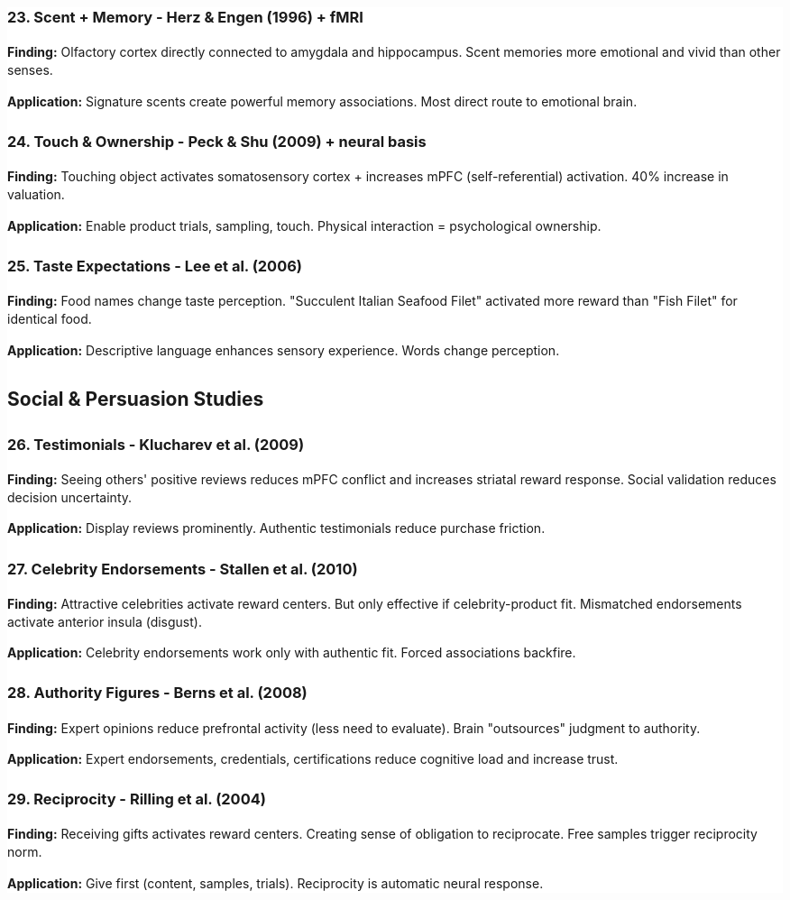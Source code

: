 ### 23. Scent + Memory - Herz & Engen (1996) + fMRI

**Finding:** Olfactory cortex directly connected to amygdala and hippocampus. Scent memories more emotional and vivid than other senses.

**Application:** Signature scents create powerful memory associations. Most direct route to emotional brain.

### 24. Touch & Ownership - Peck & Shu (2009) + neural basis

**Finding:** Touching object activates somatosensory cortex + increases mPFC (self-referential) activation. 40% increase in valuation.

**Application:** Enable product trials, sampling, touch. Physical interaction = psychological ownership.

### 25. Taste Expectations - Lee et al. (2006)

**Finding:** Food names change taste perception. "Succulent Italian Seafood Filet" activated more reward than "Fish Filet" for identical food.

**Application:** Descriptive language enhances sensory experience. Words change perception.

## Social & Persuasion Studies

### 26. Testimonials - Klucharev et al. (2009)

**Finding:** Seeing others' positive reviews reduces mPFC conflict and increases striatal reward response. Social validation reduces decision uncertainty.

**Application:** Display reviews prominently. Authentic testimonials reduce purchase friction.

### 27. Celebrity Endorsements - Stallen et al. (2010)

**Finding:** Attractive celebrities activate reward centers. But only effective if celebrity-product fit. Mismatched endorsements activate anterior insula (disgust).

**Application:** Celebrity endorsements work only with authentic fit. Forced associations backfire.

### 28. Authority Figures - Berns et al. (2008)

**Finding:** Expert opinions reduce prefrontal activity (less need to evaluate). Brain "outsources" judgment to authority.

**Application:** Expert endorsements, credentials, certifications reduce cognitive load and increase trust.

### 29. Reciprocity - Rilling et al. (2004)

**Finding:** Receiving gifts activates reward centers. Creating sense of obligation to reciprocate. Free samples trigger reciprocity norm.

**Application:** Give first (content, samples, trials). Reciprocity is automatic neural response.
